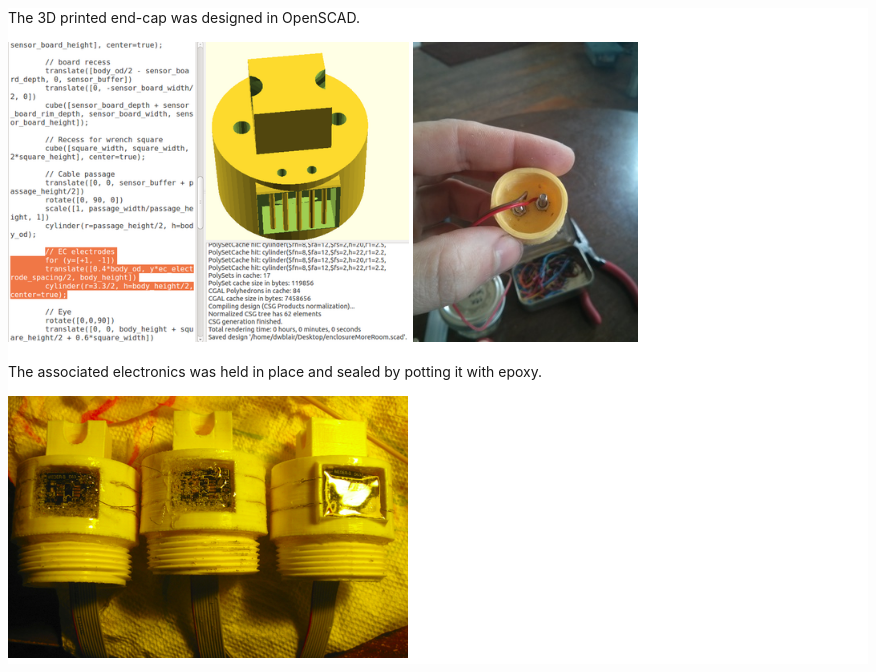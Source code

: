The 3D printed end-cap was designed in OpenSCAD. 

<img src="https://raw.githubusercontent.com/OpenWaterProject/riffle_328-design-philosophy/master/pics/piglet.png" height=300>

<img src="https://raw.githubusercontent.com/OpenWaterProject/riffle_328-design-philosophy/master/pics/piglet_cap_a.jpg" height=300>

The associated electronics was held in place and sealed by potting it with epoxy.

<img src="https://raw.githubusercontent.com/OpenWaterProject/riffle_328-design-philosophy/master/pics/piglet_adhesive.png" width=400>
